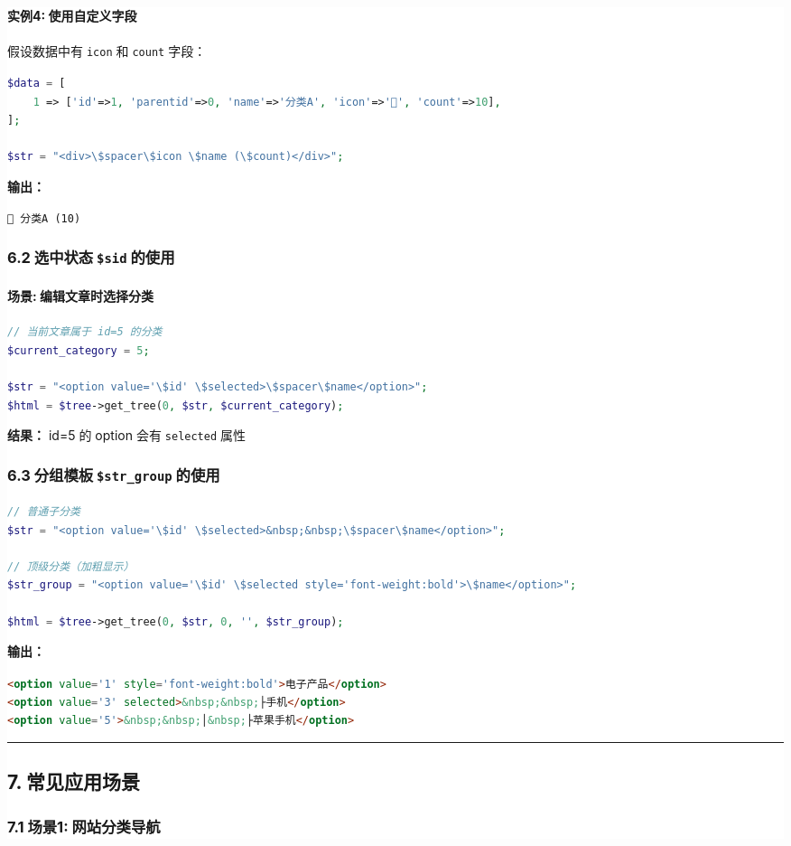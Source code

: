 #### 实例4: 使用自定义字段

假设数据中有 `icon` 和 `count` 字段：
```php
$data = [
    1 => ['id'=>1, 'parentid'=>0, 'name'=>'分类A', 'icon'=>'📁', 'count'=>10],
];

$str = "<div>\$spacer\$icon \$name (\$count)</div>";
```

**输出：**
```
📁 分类A (10)
```

### 6.2 选中状态 `$sid` 的使用

#### 场景: 编辑文章时选择分类

```php
// 当前文章属于 id=5 的分类
$current_category = 5;

$str = "<option value='\$id' \$selected>\$spacer\$name</option>";
$html = $tree->get_tree(0, $str, $current_category);
```

**结果：** id=5 的 option 会有 `selected` 属性

### 6.3 分组模板 `$str_group` 的使用

```php
// 普通子分类
$str = "<option value='\$id' \$selected>&nbsp;&nbsp;\$spacer\$name</option>";

// 顶级分类（加粗显示）
$str_group = "<option value='\$id' \$selected style='font-weight:bold'>\$name</option>";

$html = $tree->get_tree(0, $str, 0, '', $str_group);
```

**输出：**
```html
<option value='1' style='font-weight:bold'>电子产品</option>
<option value='3' selected>&nbsp;&nbsp;├手机</option>
<option value='5'>&nbsp;&nbsp;│&nbsp;├苹果手机</option>
```

---

## 7. 常见应用场景

### 7.1 场景1: 网站分类导航
